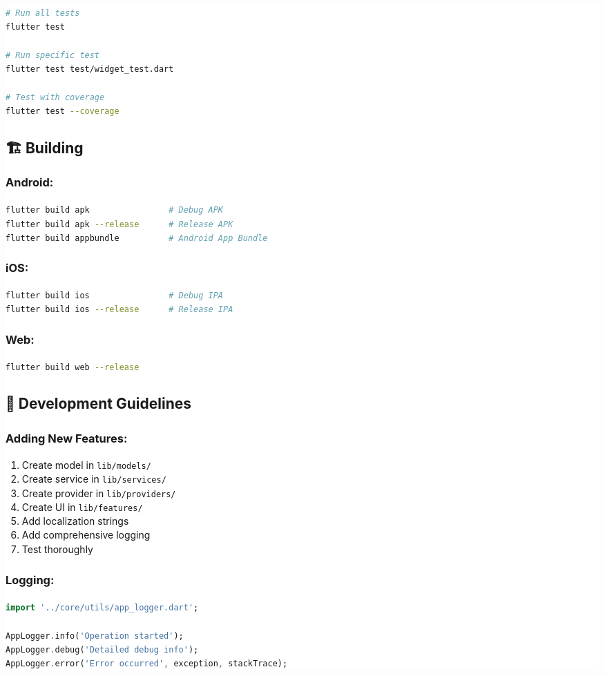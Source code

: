 ```bash
# Run all tests
flutter test

# Run specific test
flutter test test/widget_test.dart

# Test with coverage
flutter test --coverage
```

## 🏗️ **Building**

### Android:
```bash
flutter build apk                # Debug APK
flutter build apk --release      # Release APK
flutter build appbundle          # Android App Bundle
```

### iOS:
```bash
flutter build ios                # Debug IPA
flutter build ios --release      # Release IPA
```

### Web:
```bash
flutter build web --release
```

## 📝 **Development Guidelines**

### Adding New Features:
1. Create model in `lib/models/`
2. Create service in `lib/services/`
3. Create provider in `lib/providers/`
4. Create UI in `lib/features/`
5. Add localization strings
6. Add comprehensive logging
7. Test thoroughly

### Logging:
```dart
import '../core/utils/app_logger.dart';

AppLogger.info('Operation started');
AppLogger.debug('Detailed debug info');
AppLogger.error('Error occurred', exception, stackTrace);
```
